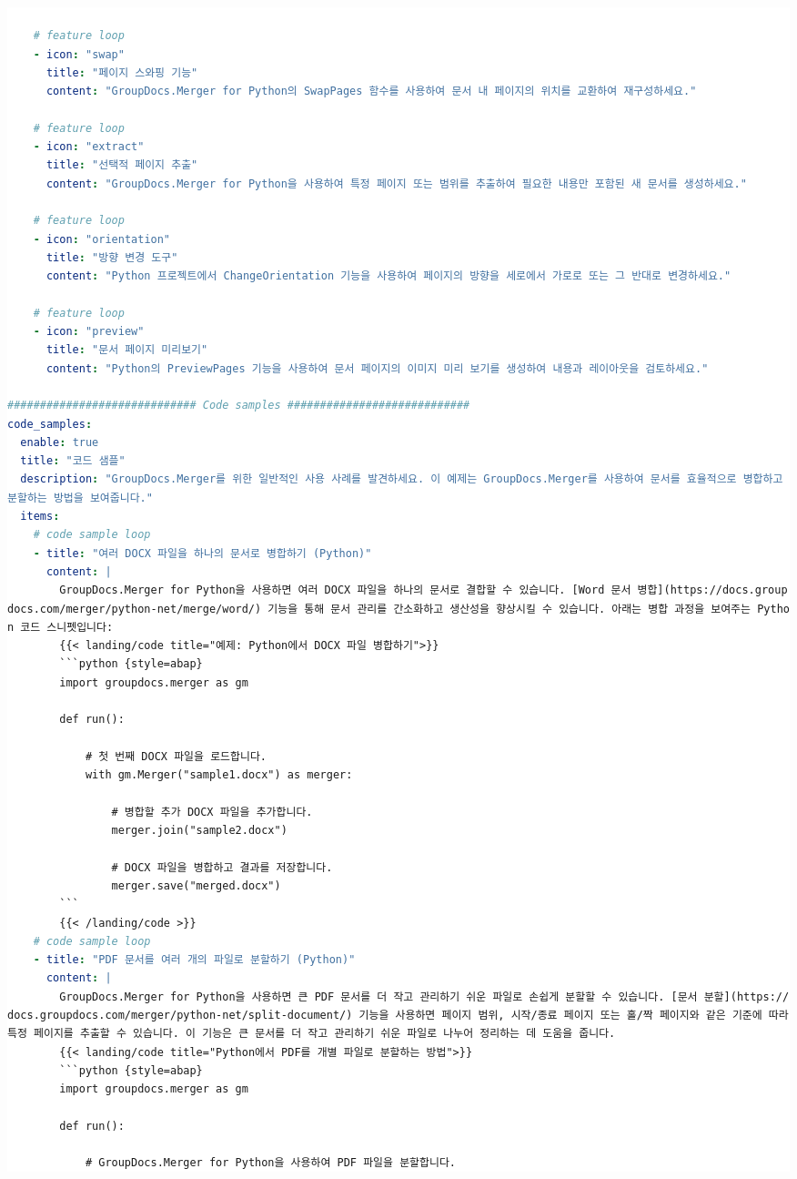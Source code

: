 ```yaml

    # feature loop
    - icon: "swap"
      title: "페이지 스와핑 기능"
      content: "GroupDocs.Merger for Python의 SwapPages 함수를 사용하여 문서 내 페이지의 위치를 교환하여 재구성하세요."

    # feature loop
    - icon: "extract"
      title: "선택적 페이지 추출"
      content: "GroupDocs.Merger for Python을 사용하여 특정 페이지 또는 범위를 추출하여 필요한 내용만 포함된 새 문서를 생성하세요."

    # feature loop
    - icon: "orientation"
      title: "방향 변경 도구"
      content: "Python 프로젝트에서 ChangeOrientation 기능을 사용하여 페이지의 방향을 세로에서 가로로 또는 그 반대로 변경하세요."

    # feature loop
    - icon: "preview"
      title: "문서 페이지 미리보기"
      content: "Python의 PreviewPages 기능을 사용하여 문서 페이지의 이미지 미리 보기를 생성하여 내용과 레이아웃을 검토하세요."

############################# Code samples ############################
code_samples:
  enable: true
  title: "코드 샘플"
  description: "GroupDocs.Merger를 위한 일반적인 사용 사례를 발견하세요. 이 예제는 GroupDocs.Merger를 사용하여 문서를 효율적으로 병합하고 분할하는 방법을 보여줍니다."
  items:
    # code sample loop
    - title: "여러 DOCX 파일을 하나의 문서로 병합하기 (Python)"
      content: |
        GroupDocs.Merger for Python을 사용하면 여러 DOCX 파일을 하나의 문서로 결합할 수 있습니다. [Word 문서 병합](https://docs.groupdocs.com/merger/python-net/merge/word/) 기능을 통해 문서 관리를 간소화하고 생산성을 향상시킬 수 있습니다. 아래는 병합 과정을 보여주는 Python 코드 스니펫입니다:
        {{< landing/code title="예제: Python에서 DOCX 파일 병합하기">}}
        ```python {style=abap}   
        import groupdocs.merger as gm

        def run():

            # 첫 번째 DOCX 파일을 로드합니다.
            with gm.Merger("sample1.docx") as merger:

                # 병합할 추가 DOCX 파일을 추가합니다.
                merger.join("sample2.docx")

                # DOCX 파일을 병합하고 결과를 저장합니다.
                merger.save("merged.docx")
        ```
        {{< /landing/code >}}
    # code sample loop
    - title: "PDF 문서를 여러 개의 파일로 분할하기 (Python)"
      content: |
        GroupDocs.Merger for Python을 사용하면 큰 PDF 문서를 더 작고 관리하기 쉬운 파일로 손쉽게 분할할 수 있습니다. [문서 분할](https://docs.groupdocs.com/merger/python-net/split-document/) 기능을 사용하면 페이지 범위, 시작/종료 페이지 또는 홀/짝 페이지와 같은 기준에 따라 특정 페이지를 추출할 수 있습니다. 이 기능은 큰 문서를 더 작고 관리하기 쉬운 파일로 나누어 정리하는 데 도움을 줍니다.
        {{< landing/code title="Python에서 PDF를 개별 파일로 분할하는 방법">}}
        ```python {style=abap}   
        import groupdocs.merger as gm

        def run():

            # GroupDocs.Merger for Python을 사용하여 PDF 파일을 분할합니다.
```